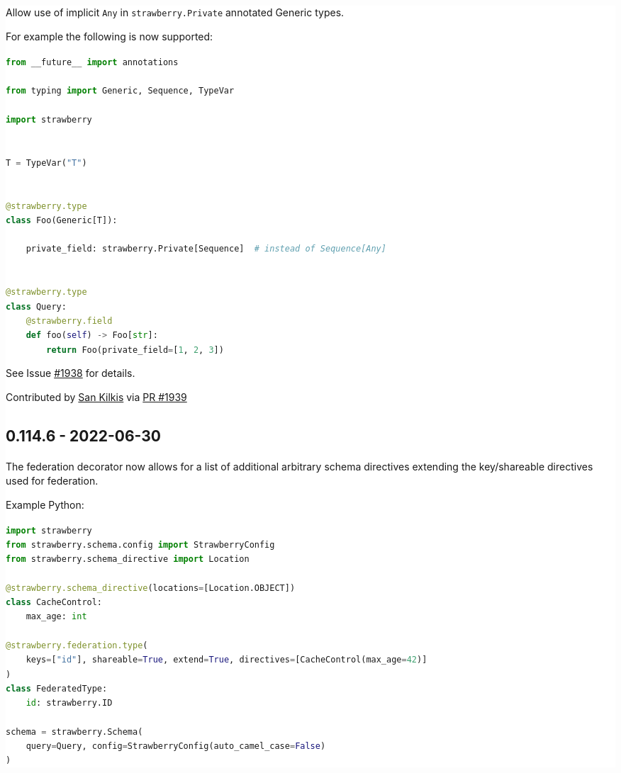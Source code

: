 Allow use of implicit `Any` in `strawberry.Private` annotated Generic types.

For example the following is now supported:

```python
from __future__ import annotations

from typing import Generic, Sequence, TypeVar

import strawberry


T = TypeVar("T")


@strawberry.type
class Foo(Generic[T]):

    private_field: strawberry.Private[Sequence]  # instead of Sequence[Any]


@strawberry.type
class Query:
    @strawberry.field
    def foo(self) -> Foo[str]:
        return Foo(private_field=[1, 2, 3])
```

See Issue [#1938](https://github.com/strawberry-graphql/strawberry/issues/1938)
for details.

Contributed by [San Kilkis](https://github.com/skilkis) via [PR #1939](https://github.com/strawberry-graphql/strawberry/pull/1939/)


0.114.6 - 2022-06-30
--------------------

The federation decorator now allows for a list of additional arbitrary schema
directives extending the key/shareable directives used for federation.

Example Python:

```python
import strawberry
from strawberry.schema.config import StrawberryConfig
from strawberry.schema_directive import Location

@strawberry.schema_directive(locations=[Location.OBJECT])
class CacheControl:
    max_age: int

@strawberry.federation.type(
    keys=["id"], shareable=True, extend=True, directives=[CacheControl(max_age=42)]
)
class FederatedType:
    id: strawberry.ID

schema = strawberry.Schema(
    query=Query, config=StrawberryConfig(auto_camel_case=False)
)
```


[issue1104]: https://github.com/strawberry-graphql/strawberry/issues/1104
[issue1158]: https://github.com/strawberry-graphql/strawberry/issues/1158
